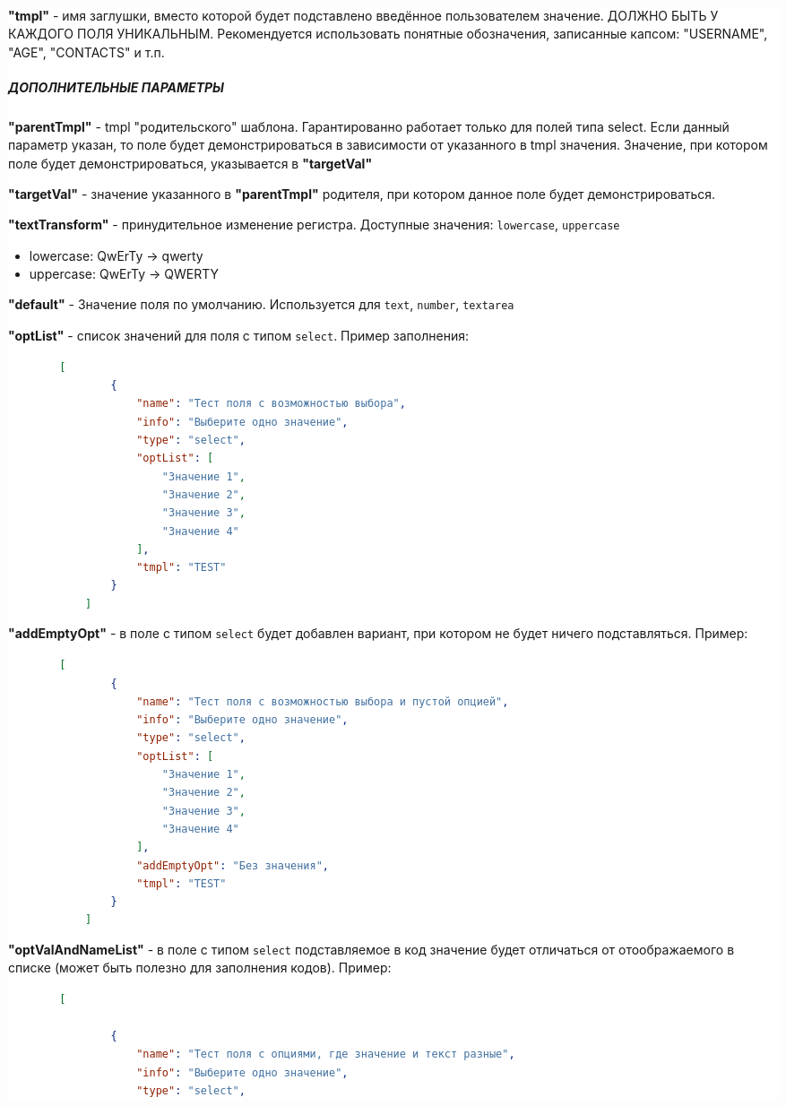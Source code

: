 **"tmpl"** - имя заглушки, вместо которой будет подставлено введённое пользователем значение. ДОЛЖНО БЫТЬ У КАЖДОГО ПОЛЯ УНИКАЛЬНЫМ. Рекомендуется использовать понятные обозначения, записанные капсом: "USERNAME", "AGE", "CONTACTS" и т.п.


##### **ДОПОЛНИТЕЛЬНЫЕ ПАРАМЕТРЫ**

**"parentTmpl"** - tmpl "родительского" шаблона. Гарантированно работает только для полей типа select. Если данный параметр указан, то поле будет демонстрироваться в зависимости от указанного в tmpl значения. Значение, при котором поле будет демонстрироваться, указывается в **"targetVal"**

**"targetVal"** - значение указанного в **"parentTmpl"** родителя, при котором данное поле будет демонстрироваться.

**"textTransform"** - принудительное изменение регистра. Доступные значения: ```lowercase```, ```uppercase```
- lowercase: QwErTy -> qwerty
- uppercase: QwErTy -> QWERTY

**"default"** - Значение поля по умолчанию. Используется для ```text```, ```number```, ```textarea```

**"optList"** - список значений для поля с типом ```select```. Пример заполнения:

```json
		[
				{
					"name": "Тест поля с возможностью выбора",
					"info": "Выберите одно значение",
					"type": "select",
					"optList": [
						"Значение 1",
						"Значение 2",
						"Значение 3",
						"Значение 4"
					],
					"tmpl": "TEST"
				}
			]
```
**"addEmptyOpt"** - в поле с типом ```select``` будет добавлен вариант, при котором не будет ничего подставляться. Пример:
```json
		[
				{
					"name": "Тест поля с возможностью выбора и пустой опцией",
					"info": "Выберите одно значение",
					"type": "select",
					"optList": [
						"Значение 1",
						"Значение 2",
						"Значение 3",
						"Значение 4"
					],
					"addEmptyOpt": "Без значения",
					"tmpl": "TEST"
				}
			]
```
**"optValAndNameList"** - в поле с типом ```select``` подставляемое в код значение будет отличаться от отоображаемого в списке (может быть полезно для заполнения кодов). Пример:
```json
		[
				
				{
					"name": "Тест поля с опциями, где значение и текст разные",
					"info": "Выберите одно значение",
					"type": "select",
```